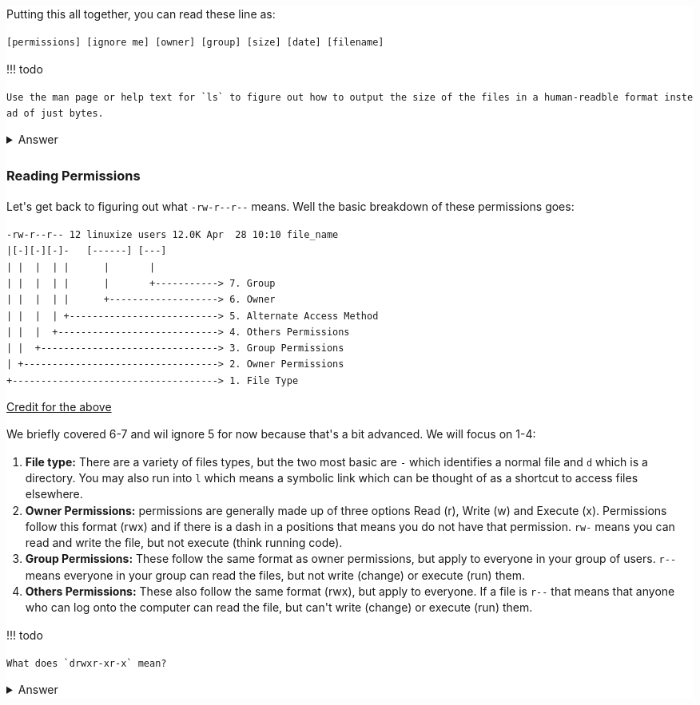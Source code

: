 Putting this all together, you can read these line as:

```
[permissions] [ignore me] [owner] [group] [size] [date] [filename]
```

!!! todo

    Use the man page or help text for `ls` to figure out how to output the size of the files in a human-readble format instead of just bytes.

<details><summary>Answer</summary></details>

### Reading Permissions

Let's get back to figuring out what `-rw-r--r--` means. Well the basic breakdown of these permissions goes:

```
-rw-r--r-- 12 linuxize users 12.0K Apr  28 10:10 file_name
|[-][-][-]-   [------] [---]
| |  |  | |      |       |
| |  |  | |      |       +-----------> 7. Group
| |  |  | |      +-------------------> 6. Owner
| |  |  | +--------------------------> 5. Alternate Access Method
| |  |  +----------------------------> 4. Others Permissions
| |  +-------------------------------> 3. Group Permissions
| +----------------------------------> 2. Owner Permissions
+------------------------------------> 1. File Type

```

[Credit for the above](https://linuxize.com/post/understanding-linux-file-permissions)

We briefly covered 6-7 and wil ignore 5 for now because that's a bit advanced. We will focus on 1-4:

1. **File type:** There are a variety of files types, but the two most basic are `-` which identifies a normal file and `d` which is a directory. You may also run into `l` which means a symbolic link which can be thought of as a shortcut to access files elsewhere.
2. **Owner Permissions:** permissions are generally made up of three options Read (r), Write (w) and Execute (x). Permissions follow this format (rwx) and if there is a dash in a positions that means you do not have that permission. `rw-` means you can read and write the file, but not execute (think running code). 
3. **Group Permissions:** These follow the same format as owner permissions, but apply to everyone in your group of users. `r--` means everyone in your group can read the files, but not write (change) or execute (run) them.
4. **Others Permissions:** These also follow the same format (rwx), but apply to everyone. If a file is `r--` that means that anyone who can log onto the computer can read the file, but can't write (change) or execute (run) them.

!!! todo

    What does `drwxr-xr-x` mean?

<details><summary>Answer</summary></details>
